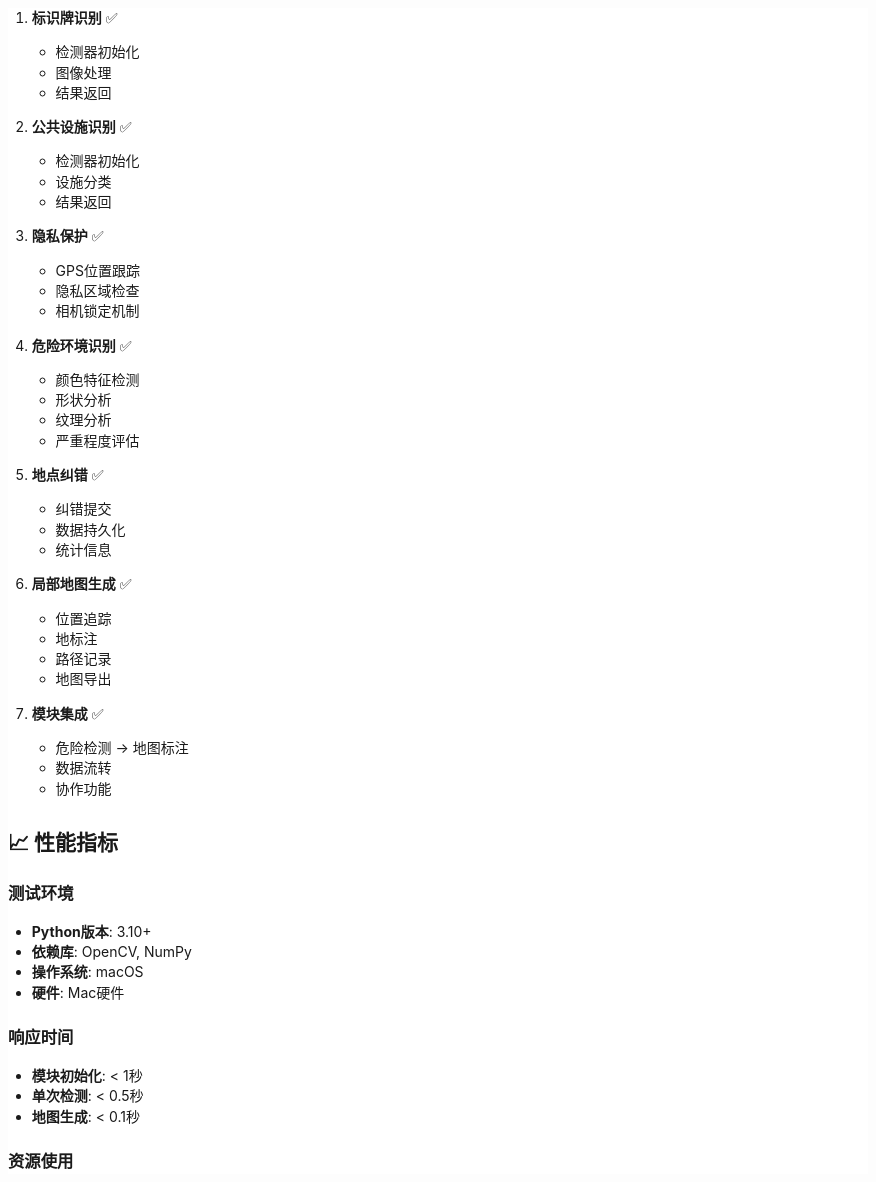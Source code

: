 1. **标识牌识别** ✅
   - 检测器初始化
   - 图像处理
   - 结果返回

2. **公共设施识别** ✅
   - 检测器初始化
   - 设施分类
   - 结果返回

3. **隐私保护** ✅
   - GPS位置跟踪
   - 隐私区域检查
   - 相机锁定机制

4. **危险环境识别** ✅
   - 颜色特征检测
   - 形状分析
   - 纹理分析
   - 严重程度评估

5. **地点纠错** ✅
   - 纠错提交
   - 数据持久化
   - 统计信息

6. **局部地图生成** ✅
   - 位置追踪
   - 地标注
   - 路径记录
   - 地图导出

7. **模块集成** ✅
   - 危险检测 → 地图标注
   - 数据流转
   - 协作功能

## 📈 性能指标

### 测试环境

- **Python版本**: 3.10+
- **依赖库**: OpenCV, NumPy
- **操作系统**: macOS
- **硬件**: Mac硬件

### 响应时间

- **模块初始化**: < 1秒
- **单次检测**: < 0.5秒
- **地图生成**: < 0.1秒

### 资源使用
